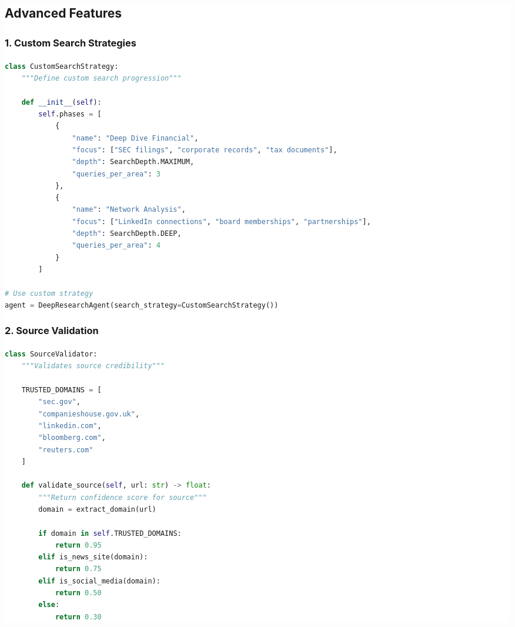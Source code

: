 
## Advanced Features

### 1. Custom Search Strategies

```python
class CustomSearchStrategy:
    """Define custom search progression"""
    
    def __init__(self):
        self.phases = [
            {
                "name": "Deep Dive Financial",
                "focus": ["SEC filings", "corporate records", "tax documents"],
                "depth": SearchDepth.MAXIMUM,
                "queries_per_area": 3
            },
            {
                "name": "Network Analysis",
                "focus": ["LinkedIn connections", "board memberships", "partnerships"],
                "depth": SearchDepth.DEEP,
                "queries_per_area": 4
            }
        ]

# Use custom strategy
agent = DeepResearchAgent(search_strategy=CustomSearchStrategy())
```

### 2. Source Validation

```python
class SourceValidator:
    """Validates source credibility"""
    
    TRUSTED_DOMAINS = [
        "sec.gov",
        "companieshouse.gov.uk",
        "linkedin.com",
        "bloomberg.com",
        "reuters.com"
    ]
    
    def validate_source(self, url: str) -> float:
        """Return confidence score for source"""
        domain = extract_domain(url)
        
        if domain in self.TRUSTED_DOMAINS:
            return 0.95
        elif is_news_site(domain):
            return 0.75
        elif is_social_media(domain):
            return 0.50
        else:
            return 0.30
```
